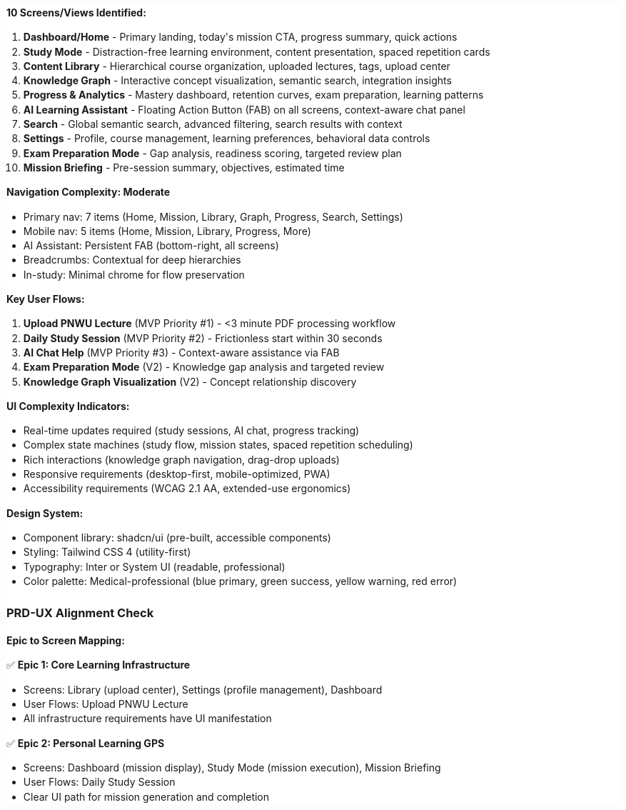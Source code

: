 **10 Screens/Views Identified:**
1. **Dashboard/Home** - Primary landing, today's mission CTA, progress summary, quick actions
2. **Study Mode** - Distraction-free learning environment, content presentation, spaced repetition cards
3. **Content Library** - Hierarchical course organization, uploaded lectures, tags, upload center
4. **Knowledge Graph** - Interactive concept visualization, semantic search, integration insights
5. **Progress & Analytics** - Mastery dashboard, retention curves, exam preparation, learning patterns
6. **AI Learning Assistant** - Floating Action Button (FAB) on all screens, context-aware chat panel
7. **Search** - Global semantic search, advanced filtering, search results with context
8. **Settings** - Profile, course management, learning preferences, behavioral data controls
9. **Exam Preparation Mode** - Gap analysis, readiness scoring, targeted review plan
10. **Mission Briefing** - Pre-session summary, objectives, estimated time

**Navigation Complexity: Moderate**
- Primary nav: 7 items (Home, Mission, Library, Graph, Progress, Search, Settings)
- Mobile nav: 5 items (Home, Mission, Library, Progress, More)
- AI Assistant: Persistent FAB (bottom-right, all screens)
- Breadcrumbs: Contextual for deep hierarchies
- In-study: Minimal chrome for flow preservation

**Key User Flows:**
1. **Upload PNWU Lecture** (MVP Priority #1) - <3 minute PDF processing workflow
2. **Daily Study Session** (MVP Priority #2) - Frictionless start within 30 seconds
3. **AI Chat Help** (MVP Priority #3) - Context-aware assistance via FAB
4. **Exam Preparation Mode** (V2) - Knowledge gap analysis and targeted review
5. **Knowledge Graph Visualization** (V2) - Concept relationship discovery

**UI Complexity Indicators:**
- Real-time updates required (study sessions, AI chat, progress tracking)
- Complex state machines (study flow, mission states, spaced repetition scheduling)
- Rich interactions (knowledge graph navigation, drag-drop uploads)
- Responsive requirements (desktop-first, mobile-optimized, PWA)
- Accessibility requirements (WCAG 2.1 AA, extended-use ergonomics)

**Design System:**
- Component library: shadcn/ui (pre-built, accessible components)
- Styling: Tailwind CSS 4 (utility-first)
- Typography: Inter or System UI (readable, professional)
- Color palette: Medical-professional (blue primary, green success, yellow warning, red error)

### PRD-UX Alignment Check

**Epic to Screen Mapping:**

✅ **Epic 1: Core Learning Infrastructure**
- Screens: Library (upload center), Settings (profile management), Dashboard
- User Flows: Upload PNWU Lecture
- All infrastructure requirements have UI manifestation

✅ **Epic 2: Personal Learning GPS**
- Screens: Dashboard (mission display), Study Mode (mission execution), Mission Briefing
- User Flows: Daily Study Session
- Clear UI path for mission generation and completion
